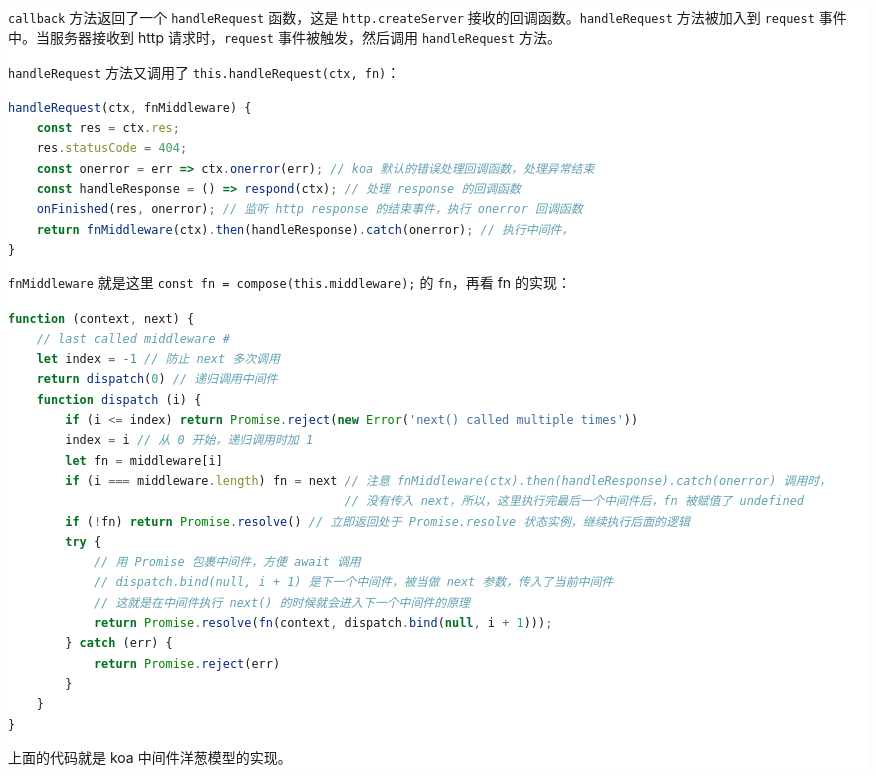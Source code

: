 `callback` 方法返回了一个 `handleRequest` 函数，这是 `http.createServer` 接收的回调函数。`handleRequest` 方法被加入到 `request`
事件中。当服务器接收到 http 请求时，`request` 事件被触发，然后调用 `handleRequest` 方法。

`handleRequest` 方法又调用了 `this.handleRequest(ctx, fn)`：

```javascript
handleRequest(ctx, fnMiddleware) {
    const res = ctx.res;
    res.statusCode = 404;
    const onerror = err => ctx.onerror(err); // koa 默认的错误处理回调函数，处理异常结束
    const handleResponse = () => respond(ctx); // 处理 response 的回调函数
    onFinished(res, onerror); // 监听 http response 的结束事件，执行 onerror 回调函数
    return fnMiddleware(ctx).then(handleResponse).catch(onerror); // 执行中间件，
}
```

`fnMiddleware` 就是这里 `const fn = compose(this.middleware);` 的 `fn`，再看 fn 的实现：

```javascript
function (context, next) {
    // last called middleware #
    let index = -1 // 防止 next 多次调用
    return dispatch(0) // 递归调用中间件
    function dispatch (i) {
        if (i <= index) return Promise.reject(new Error('next() called multiple times'))
        index = i // 从 0 开始，递归调用时加 1
        let fn = middleware[i]
        if (i === middleware.length) fn = next // 注意 fnMiddleware(ctx).then(handleResponse).catch(onerror) 调用时，
                                               // 没有传入 next，所以，这里执行完最后一个中间件后，fn 被赋值了 undefined
        if (!fn) return Promise.resolve() // 立即返回处于 Promise.resolve 状态实例，继续执行后面的逻辑
        try {
            // 用 Promise 包裹中间件，方便 await 调用
            // dispatch.bind(null, i + 1) 是下一个中间件，被当做 next 参数，传入了当前中间件
            // 这就是在中间件执行 next() 的时候就会进入下一个中间件的原理
            return Promise.resolve(fn(context, dispatch.bind(null, i + 1)));
        } catch (err) {
            return Promise.reject(err)
        }
    }
}
```

上面的代码就是 koa 中间件洋葱模型的实现。
